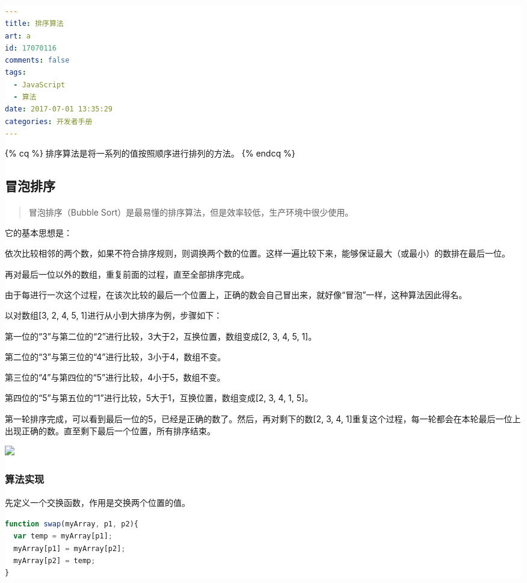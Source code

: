 ```yaml
---
title: 排序算法
art: a
id: 17070116
comments: false
tags:
  - JavaScript
  - 算法
date: 2017-07-01 13:35:29
categories: 开发者手册
---
```



{% cq %} 
排序算法是将一系列的值按照顺序进行排列的方法。
{% endcq %}



## 冒泡排序

> 冒泡排序（Bubble Sort）是最易懂的排序算法，但是效率较低，生产环境中很少使用。

它的基本思想是：

依次比较相邻的两个数，如果不符合排序规则，则调换两个数的位置。这样一遍比较下来，能够保证最大（或最小）的数排在最后一位。

再对最后一位以外的数组，重复前面的过程，直至全部排序完成。

由于每进行一次这个过程，在该次比较的最后一个位置上，正确的数会自己冒出来，就好像“冒泡”一样，这种算法因此得名。

以对数组[3, 2, 4, 5, 1]进行从小到大排序为例，步骤如下：

第一位的“3”与第二位的“2”进行比较，3大于2，互换位置，数组变成[2, 3, 4, 5, 1]。

第二位的“3”与第三位的“4”进行比较，3小于4，数组不变。

第三位的“4”与第四位的“5”进行比较，4小于5，数组不变。

第四位的“5”与第五位的“1”进行比较，5大于1，互换位置，数组变成[2, 3, 4, 1, 5]。

第一轮排序完成，可以看到最后一位的5，已经是正确的数了。然后，再对剩下的数[2, 3, 4, 1]重复这个过程，每一轮都会在本轮最后一位上出现正确的数。直至剩下最后一个位置，所有排序结束。

![](https://static.shijinrong.cn/blog/img/bubblesort.png)

### 算法实现

先定义一个交换函数，作用是交换两个位置的值。

```js
function swap(myArray, p1, p2){
  var temp = myArray[p1];
  myArray[p1] = myArray[p2];
  myArray[p2] = temp;
}
```
